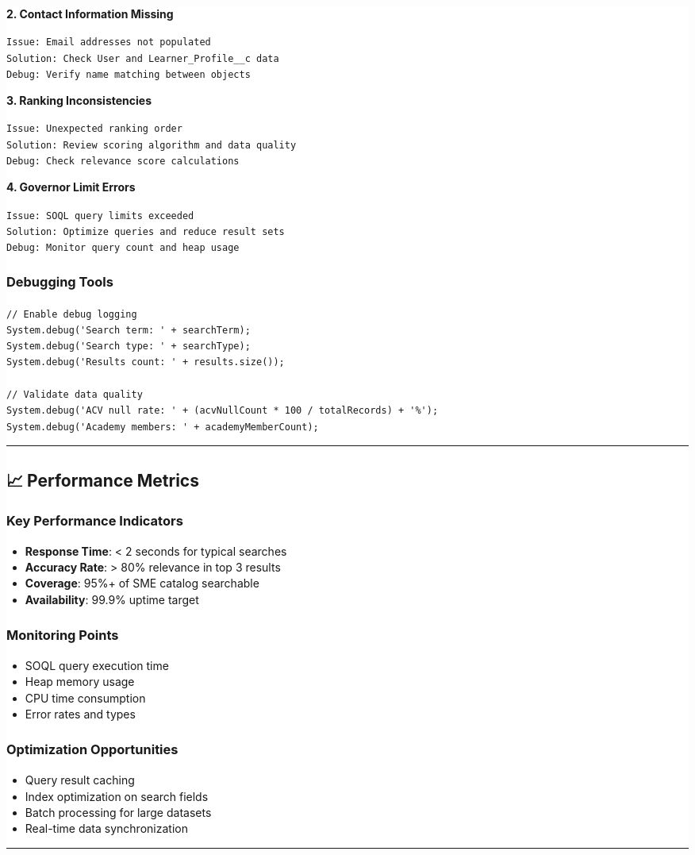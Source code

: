 **2. Contact Information Missing**
```
Issue: Email addresses not populated
Solution: Check User and Learner_Profile__c data
Debug: Verify name matching between objects
```

**3. Ranking Inconsistencies**
```
Issue: Unexpected ranking order
Solution: Review scoring algorithm and data quality
Debug: Check relevance score calculations
```

**4. Governor Limit Errors**
```
Issue: SOQL query limits exceeded
Solution: Optimize queries and reduce result sets
Debug: Monitor query count and heap usage
```

### **Debugging Tools**
```apex
// Enable debug logging
System.debug('Search term: ' + searchTerm);
System.debug('Search type: ' + searchType);
System.debug('Results count: ' + results.size());

// Validate data quality
System.debug('ACV null rate: ' + (acvNullCount * 100 / totalRecords) + '%');
System.debug('Academy members: ' + academyMemberCount);
```

---

## 📈 **Performance Metrics**

### **Key Performance Indicators**
- **Response Time**: < 2 seconds for typical searches
- **Accuracy Rate**: > 80% relevance in top 3 results
- **Coverage**: 95%+ of SME catalog searchable
- **Availability**: 99.9% uptime target

### **Monitoring Points**
- SOQL query execution time
- Heap memory usage
- CPU time consumption
- Error rates and types

### **Optimization Opportunities**
- Query result caching
- Index optimization on search fields
- Batch processing for large datasets
- Real-time data synchronization

---